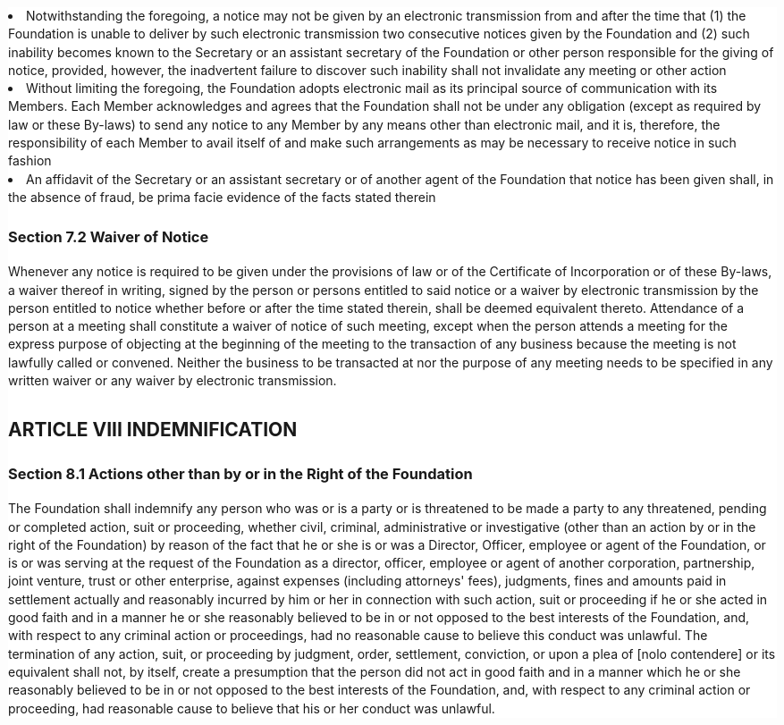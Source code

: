 <li>Notwithstanding the foregoing, a notice may not be given by an electronic transmission from and after the time that (1) the Foundation is unable to deliver by such electronic transmission two consecutive notices given by the Foundation and (2) such inability becomes known to the Secretary or an assistant secretary of the Foundation or other person responsible for the giving of notice, provided, however, the inadvertent failure to discover such inability shall not invalidate any meeting or other action
<li>Without limiting the foregoing, the Foundation adopts electronic mail as its principal source of communication with its Members. Each Member acknowledges and agrees that the Foundation shall not be under any obligation (except as required by law or these By-laws) to send any notice to any Member by any means other than electronic mail, and it is, therefore, the responsibility of each Member to avail itself of and make such arrangements as may be necessary to receive notice in such fashion
<li>An affidavit of the Secretary or an assistant secretary or of another agent of the Foundation that notice has been given shall, in the absence of fraud, be prima facie evidence of the facts stated therein
</ol>

### Section 7.2 Waiver of Notice

Whenever any notice is required to be given under the provisions of law or of the Certificate of Incorporation or of these By-laws, a waiver thereof in writing, signed by the person or persons entitled to said notice or a waiver by electronic transmission by the person entitled to notice whether before or after the time stated therein, shall be deemed equivalent thereto. Attendance of a person at a meeting shall constitute a waiver of notice of such meeting, except when the person attends a meeting for the express purpose of objecting at the beginning of the meeting to the transaction of any business because the meeting is not lawfully called or convened. Neither the business to be transacted at nor the purpose of any meeting needs to be specified in any written waiver or any waiver by  electronic transmission.

## ARTICLE VIII INDEMNIFICATION

### Section 8.1 Actions other than by or in the Right of the Foundation

The Foundation shall indemnify any person who was or is a party or is
threatened to be made a party to any threatened, pending or completed
action, suit or proceeding, whether civil, criminal, administrative or
investigative (other than an action by or in the right of the
Foundation) by reason of the fact that he or she is or was a Director,
Officer, employee or agent of the Foundation, or is or was serving at
the request of the Foundation as a director, officer, employee or agent
of another corporation, partnership, joint venture, trust or other
enterprise, against expenses (including attorneys\' fees), judgments,
fines and amounts paid in settlement actually and reasonably incurred by
him or her in connection with such action, suit or proceeding if he or
she acted in good faith and in a manner he or she reasonably believed to
be in or not opposed to the best interests of the Foundation, and, with
respect to any criminal action or proceedings, had no reasonable cause
to believe this conduct was unlawful. The termination of any action,
suit, or proceeding by judgment, order, settlement, conviction, or upon
a plea of [nolo contendere] or its equivalent shall not, by
itself, create a presumption that the person did not act in good faith
and in a manner which he or she reasonably believed to be in or not
opposed to the best interests of the Foundation, and, with respect to
any criminal action or proceeding, had reasonable cause to believe that
his or her conduct was unlawful.
